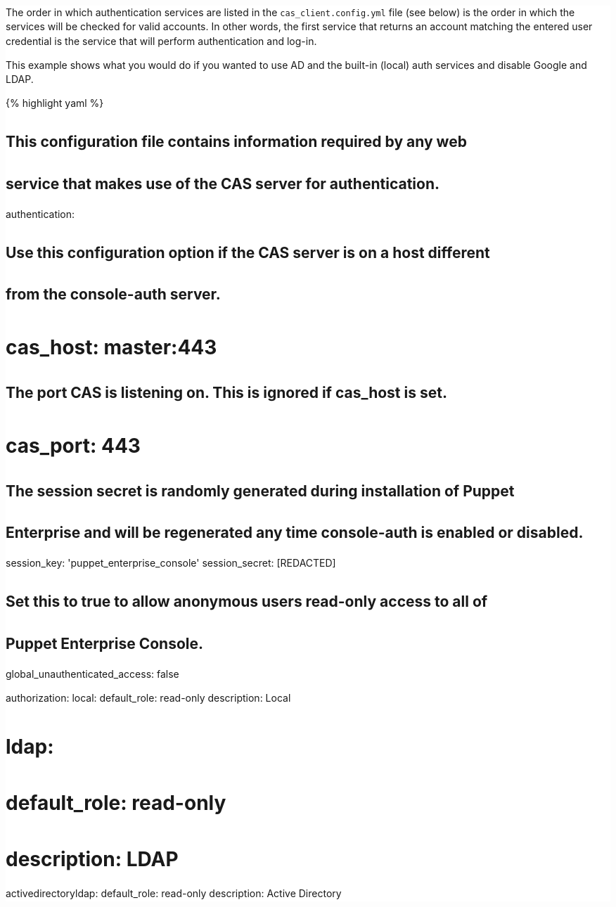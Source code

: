 The order in which authentication services are listed in the `cas_client.config.yml` file (see below) is the order in which the services will be checked for valid accounts. In other words, the first service that returns an account matching the entered user credential is the service that will perform authentication and log-in.

This example shows what you would do if you wanted to use AD and the built-in (local) auth services and disable Google and LDAP.

{% highlight yaml %}

## This configuration file contains information required by any web
## service that makes use of the CAS server for authentication.

authentication:

  ## Use this configuration option if the CAS server is on a host different
  ## from the console-auth server.
  # cas_host: master:443

  ## The port CAS is listening on.  This is ignored if cas_host is set.
  # cas_port: 443

  ## The session secret is randomly generated during installation of Puppet
  ## Enterprise and will be regenerated any time console-auth is enabled or disabled.
  session_key: 'puppet_enterprise_console'
  session_secret: [REDACTED]

  ## Set this to true to allow anonymous users read-only access to all of
  ## Puppet Enterprise Console.
  global_unauthenticated_access: false

authorization:
  local:
    default_role: read-only
    description: Local
#  ldap:
#    default_role: read-only
#    description: LDAP
  activedirectoryldap:
    default_role: read-only
    description: Active Directory